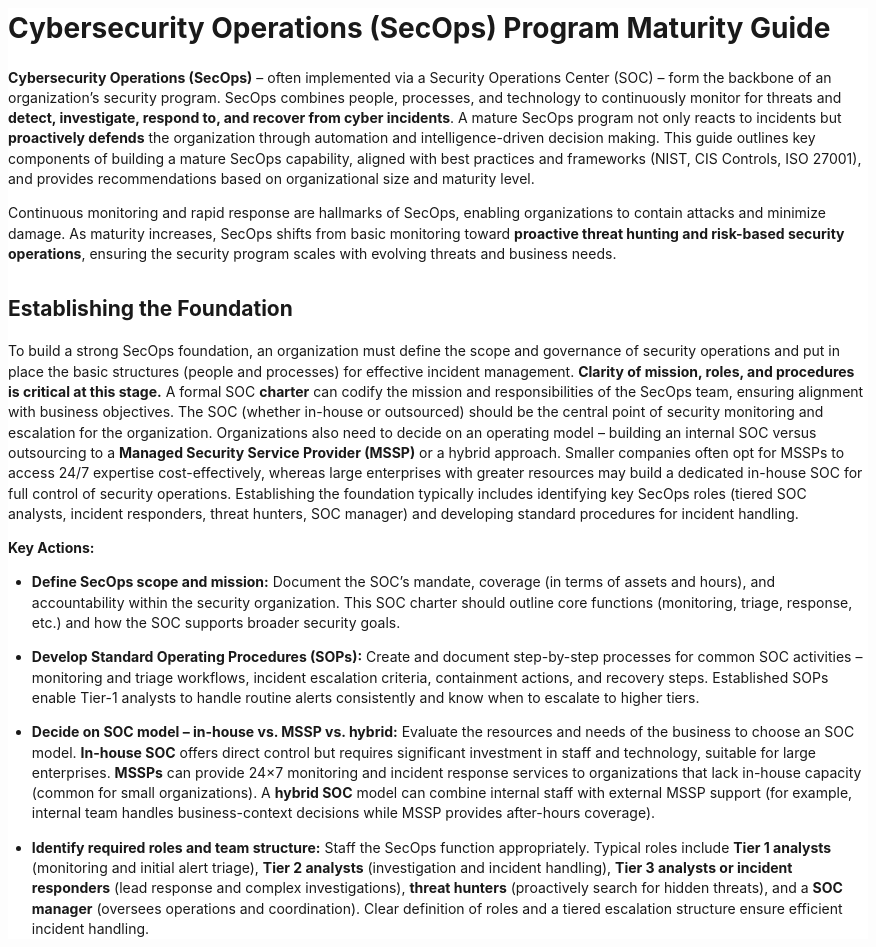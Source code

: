 # **Cybersecurity Operations (SecOps) Program Maturity Guide**

**Cybersecurity Operations (SecOps)** – often implemented via a Security Operations Center (SOC) – form the backbone of an organization’s security program. SecOps combines people, processes, and technology to continuously monitor for threats and **detect, investigate, respond to, and recover from cyber incidents**. A mature SecOps program not only reacts to incidents but **proactively defends** the organization through automation and intelligence-driven decision making. This guide outlines key components of building a mature SecOps capability, aligned with best practices and frameworks (NIST, CIS Controls, ISO 27001), and provides recommendations based on organizational size and maturity level.

Continuous monitoring and rapid response are hallmarks of SecOps, enabling organizations to contain attacks and minimize damage. As maturity increases, SecOps shifts from basic monitoring toward **proactive threat hunting and risk-based security operations**, ensuring the security program scales with evolving threats and business needs.

## **Establishing the Foundation**

To build a strong SecOps foundation, an organization must define the scope and governance of security operations and put in place the basic structures (people and processes) for effective incident management. **Clarity of mission, roles, and procedures is critical at this stage.** A formal SOC **charter** can codify the mission and responsibilities of the SecOps team, ensuring alignment with business objectives. The SOC (whether in-house or outsourced) should be the central point of security monitoring and escalation for the organization. Organizations also need to decide on an operating model – building an internal SOC versus outsourcing to a **Managed Security Service Provider (MSSP)** or a hybrid approach. Smaller companies often opt for MSSPs to access 24/7 expertise cost-effectively, whereas large enterprises with greater resources may build a dedicated in-house SOC for full control of security operations. Establishing the foundation typically includes identifying key SecOps roles (tiered SOC analysts, incident responders, threat hunters, SOC manager) and developing standard procedures for incident handling.

**Key Actions:**

* **Define SecOps scope and mission:** Document the SOC’s mandate, coverage (in terms of assets and hours), and accountability within the security organization. This SOC charter should outline core functions (monitoring, triage, response, etc.) and how the SOC supports broader security goals.

* **Develop Standard Operating Procedures (SOPs):** Create and document step-by-step processes for common SOC activities – monitoring and triage workflows, incident escalation criteria, containment actions, and recovery steps. Established SOPs enable Tier-1 analysts to handle routine alerts consistently and know when to escalate to higher tiers.

* **Decide on SOC model – in-house vs. MSSP vs. hybrid:** Evaluate the resources and needs of the business to choose an SOC model. **In-house SOC** offers direct control but requires significant investment in staff and technology, suitable for large enterprises. **MSSPs** can provide 24×7 monitoring and incident response services to organizations that lack in-house capacity (common for small organizations). A **hybrid SOC** model can combine internal staff with external MSSP support (for example, internal team handles business-context decisions while MSSP provides after-hours coverage).

* **Identify required roles and team structure:** Staff the SecOps function appropriately. Typical roles include **Tier 1 analysts** (monitoring and initial alert triage), **Tier 2 analysts** (investigation and incident handling), **Tier 3 analysts or incident responders** (lead response and complex investigations), **threat hunters** (proactively search for hidden threats), and a **SOC manager** (oversees operations and coordination). Clear definition of roles and a tiered escalation structure ensure efficient incident handling.
